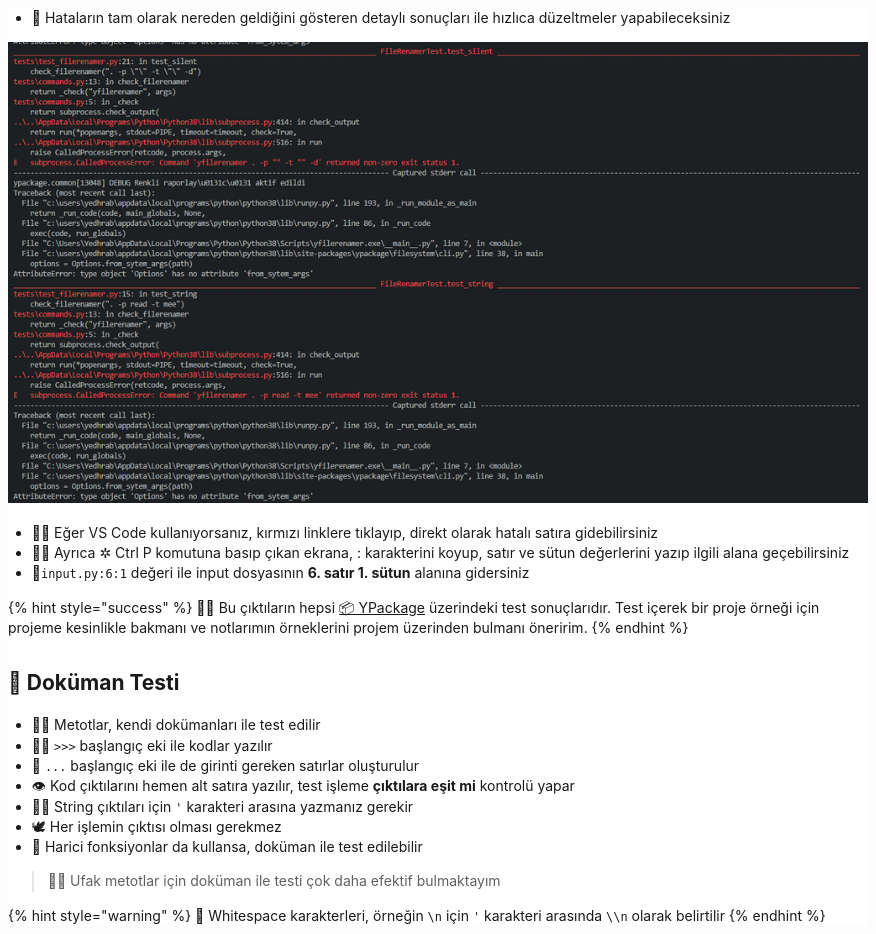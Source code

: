 * 🧐 Hataların tam olarak nereden geldiğini gösteren detaylı sonuçları ile hızlıca düzeltmeler yapabileceksiniz

![](../.gitbook/assets/pytest_fail_detailed.png)

* 🦸‍♂️ Eğer VS Code kullanıyorsanız, kırmızı linklere tıklayıp, direkt olarak hatalı satıra gidebilirsiniz
* 💁‍♂️ Ayrıca ✲ Ctrl P komutuna basıp çıkan ekrana, : karakterini koyup, satır ve sütun değerlerini yazıp ilgili alana geçebilirsiniz
* 🚀`input.py:6:1` değeri ile input dosyasının **6. satır 1. sütun** alanına gidersiniz

{% hint style="success" %}
👨‍🔬 Bu çıktıların hepsi [📦 YPackage](https://github.com/yedhrab/YPackage) üzerindeki test sonuçlarıdır. Test içerek bir proje örneği için projeme kesinlikle bakmanı ve notlarımın örneklerini projem üzerinden bulmanı öneririm.
{% endhint %}

## 📑 Doküman Testi

* 👨‍🔬 Metotlar, kendi dokümanları ile test edilir
* 👨‍💻 `>>>` başlangıç eki ile kodlar yazılır
* 🚩 `...` başlangıç eki ile de girinti gereken satırlar oluşturulur
* 👁️ Kod çıktılarını hemen alt satıra yazılır, test işleme **çıktılara eşit mi** kontrolü yapar
* 👮‍♂️ String çıktıları için `'` karakteri arasına yazmanız gerekir
* 🕊️ Her işlemin çıktısı olması gerekmez
* 🚀 Harici fonksiyonlar da kullansa, doküman ile test edilebilir

> 💁‍♂️ Ufak metotlar için doküman ile testi çok daha efektif bulmaktayım

{% hint style="warning" %}
📢 Whitespace karakterleri, örneğin `\n`  için `'` karakteri arasında `\\n` olarak belirtilir
{% endhint %}
